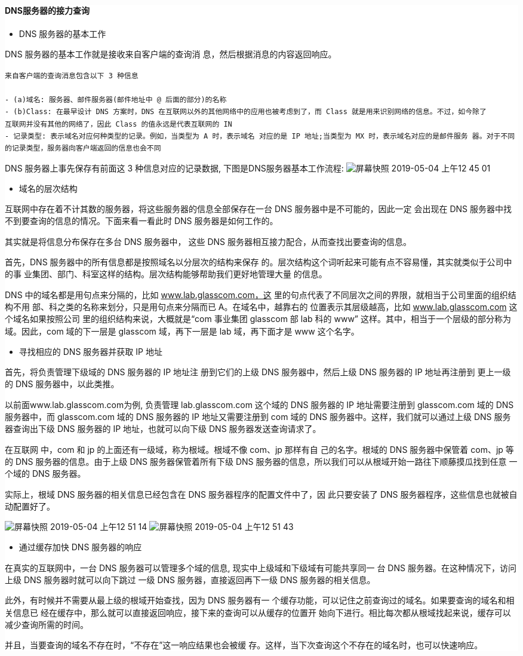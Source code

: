 #### DNS服务器的接力查询

- DNS 服务器的基本工作

DNS 服务器的基本工作就是接收来自客户端的查询消 息，然后根据消息的内容返回响应。

```
来自客户端的查询消息包含以下 3 种信息

- (a)域名: 服务器、邮件服务器(邮件地址中 @ 后面的部分)的名称
- (b)Class: 在最早设计 DNS 方案时，DNS 在互联网以外的其他网络中的应用也被考虑到了，而 Class 就是用来识别网络的信息。不过，如今除了
互联网并没有其他的网络了，因此 Class 的值永远是代表互联网的 IN
- 记录类型: 表示域名对应何种类型的记录。例如，当类型为 A 时，表示域名 对应的是 IP 地址;当类型为 MX 时，表示域名对应的是邮件服务 器。对于不同的记录类型，服务器向客户端返回的信息也会不同
```
DNS 服务器上事先保存有前面这 3 种信息对应的记录数据, 下图是DNS服务器基本工作流程:
<img width="484" alt="屏幕快照 2019-05-04 上午12 45 01" src="https://user-images.githubusercontent.com/42414989/57152372-ef49e500-6e05-11e9-8e4d-6cd9668c8a29.png">

- 域名的层次结构

互联网中存在着不计其数的服务器，将这些服务器的信息全部保存在一台 DNS 服务器中是不可能的，因此一定 会出现在 DNS 服务器中找不到要查询的信息的情况。下面来看一看此时 DNS 服务器是如何工作的。

其实就是将信息分布保存在多台 DNS 服务器中， 这些 DNS 服务器相互接力配合，从而查找出要查询的信息。

首先，DNS 服务器中的所有信息都是按照域名以分层次的结构来保存 的。层次结构这个词听起来可能有点不容易懂，其实就类似于公司中的事 业集团、部门、科室这样的结构。层次结构能够帮助我们更好地管理大量 的信息。

DNS 中的域名都是用句点来分隔的，比如 www.lab.glasscom.com，这 里的句点代表了不同层次之间的界限，就相当于公司里面的组织结构不用 部、科之类的名称来划分，只是用句点来分隔而已 A。在域名中，越靠右的 位置表示其层级越高，比如 www.lab.glasscom.com 这个域名如果按照公司 里的组织结构来说，大概就是“com 事业集团 glasscom 部 lab 科的 www” 这样。其中，相当于一个层级的部分称为域。因此，com 域的下一层是 glasscom 域，再下一层是 lab 域，再下面才是 www 这个名字。

- 寻找相应的 DNS 服务器并获取 IP 地址

首先，将负责管理下级域的 DNS 服务器的 IP 地址注 册到它们的上级 DNS 服务器中，然后上级 DNS 服务器的 IP 地址再注册到 更上一级的 DNS 服务器中，以此类推。

以前面www.lab.glasscom.com为例, 负责管理 lab.glasscom.com 这个域的 DNS 服务器的 IP 地址需要注册到 glasscom.com 域的 DNS 服务器中，而 glasscom.com 域的 DNS 服务器的 IP 地址又需要注册到 com 域的 DNS 服务器中。这样，我们就可以通过上级 DNS 服务器查询出下级 DNS 服务器的 IP 地址，也就可以向下级 DNS 服务器发送查询请求了。

在互联网 中，com 和 jp 的上面还有一级域，称为根域。根域不像 com、jp 那样有自 己的名字。根域的 DNS 服务器中保管着 com、jp 等的 DNS 服务器的信息。由于上级 DNS 服务器保管着所有下级 DNS 服务器的信息，所以我们可以从根域开始一路往下顺藤摸瓜找到任意 一个域的 DNS 服务器。

实际上，根域 DNS 服务器的相关信息已经包含在 DNS 服务器程序的配置文件中了，因 此只要安装了 DNS 服务器程序，这些信息也就被自动配置好了。

<img width="466" alt="屏幕快照 2019-05-04 上午12 51 14" src="https://user-images.githubusercontent.com/42414989/57152693-bf4f1180-6e06-11e9-9fee-83444f87d871.png">

<img width="488" alt="屏幕快照 2019-05-04 上午12 51 43" src="https://user-images.githubusercontent.com/42414989/57152724-d5f56880-6e06-11e9-93f6-7e08644eaa06.png">

- 通过缓存加快 DNS 服务器的响应

在真实的互联网中，一台 DNS 服务器可以管理多个域的信息, 现实中上级域和下级域有可能共享同一 台 DNS 服务器。在这种情况下，访问上级 DNS 服务器时就可以向下跳过 一级 DNS 服务器，直接返回再下一级 DNS 服务器的相关信息。

此外，有时候并不需要从最上级的根域开始查找，因为 DNS 服务器有一 个缓存功能，可以记住之前查询过的域名。如果要查询的域名和相关信息已 经在缓存中，那么就可以直接返回响应，接下来的查询可以从缓存的位置开 始向下进行。相比每次都从根域找起来说，缓存可以减少查询所需的时间。

并且，当要查询的域名不存在时，“不存在”这一响应结果也会被缓 存。这样，当下次查询这个不存在的域名时，也可以快速响应。
